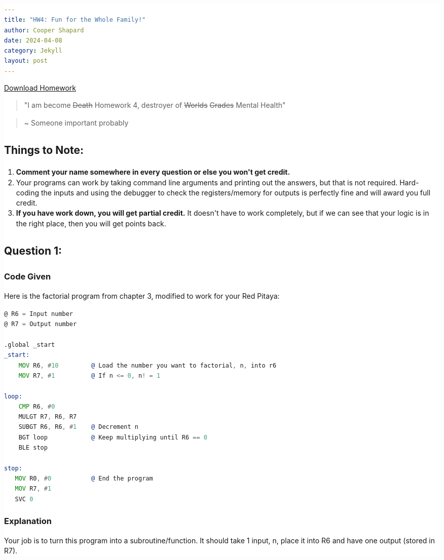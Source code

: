 ```yaml
---
title: "HW4: Fun for the Whole Family!"
author: Cooper Shapard
date: 2024-04-08
category: Jekyll
layout: post
---
```

[Download Homework](https://www.coopshap.com/ECE1181/pages/HW4.pdf)


> "I am become ~~Death~~ Homework 4, destroyer of ~~Worlds~~ ~~Grades~~ Mental Health"

> ~ Someone important probably

## Things to Note:
1. **Comment your name somewhere in every question or else you won't get credit.**
2. Your programs can work by taking command line arguments and printing out the answers, but that is not required. Hard-coding the inputs and using the debugger to check the registers/memory for outputs is perfectly fine and will award you full credit.
3. **If you have work down, you will get partial credit.** It doesn't have to work completely, but if we can see that your logic is in the right place, then you will get points back.

## Question 1:
### Code Given
Here is the factorial program from chapter 3, modified to work for your Red Pitaya:
```asm
@ R6 = Input number
@ R7 = Output number

.global _start
_start: 
    MOV R6, #10         @ Load the number you want to factorial, n, into r6
    MOV R7, #1          @ If n <= 0, n! = 1

loop:
    CMP R6, #0
    MULGT R7, R6, R7
    SUBGT R6, R6, #1    @ Decrement n
    BGT loop            @ Keep multiplying until R6 == 0
    BLE stop

stop:
   MOV R0, #0           @ End the program
   MOV R7, #1
   SVC 0
```
### Explanation
Your job is to turn this program into a subroutine/function. It should take 1 input, n, place it into R6 and have one output (stored in R7).

